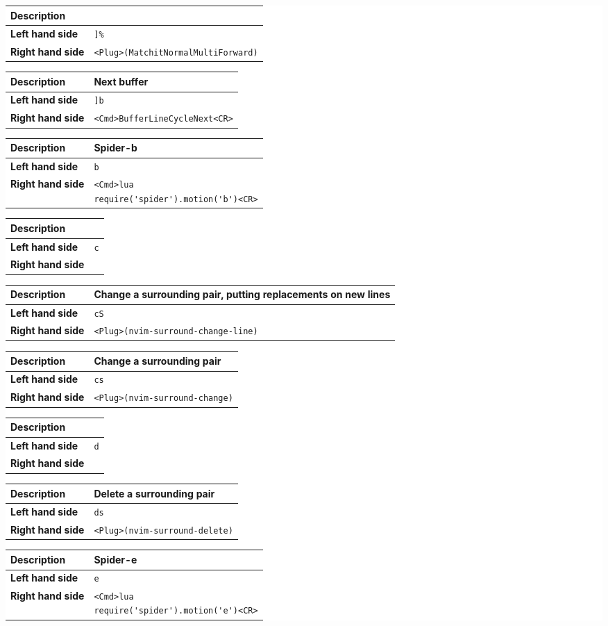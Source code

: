 | **Description** | |
| :---- | :---- |
| **Left hand side** | <code>]%</code> |
| **Right hand side** | <code>&lt;Plug&gt;(MatchitNormalMultiForward)</code> |

| **Description** | Next buffer |
| :---- | :---- |
| **Left hand side** | <code>]b</code> |
| **Right hand side** | <code>&lt;Cmd&gt;BufferLineCycleNext&lt;CR&gt;</code> |

| **Description** | Spider-b |
| :---- | :---- |
| **Left hand side** | <code>b</code> |
| **Right hand side** | <code>&lt;Cmd&gt;lua require('spider').motion('b')&lt;CR&gt;</code> |

| **Description** | |
| :---- | :---- |
| **Left hand side** | <code>c</code> |
| **Right hand side** | |

| **Description** | Change a surrounding pair, putting replacements on new lines |
| :---- | :---- |
| **Left hand side** | <code>cS</code> |
| **Right hand side** | <code>&lt;Plug&gt;(nvim-surround-change-line)</code> |

| **Description** | Change a surrounding pair |
| :---- | :---- |
| **Left hand side** | <code>cs</code> |
| **Right hand side** | <code>&lt;Plug&gt;(nvim-surround-change)</code> |

| **Description** | |
| :---- | :---- |
| **Left hand side** | <code>d</code> |
| **Right hand side** | |

| **Description** | Delete a surrounding pair |
| :---- | :---- |
| **Left hand side** | <code>ds</code> |
| **Right hand side** | <code>&lt;Plug&gt;(nvim-surround-delete)</code> |

| **Description** | Spider-e |
| :---- | :---- |
| **Left hand side** | <code>e</code> |
| **Right hand side** | <code>&lt;Cmd&gt;lua require('spider').motion('e')&lt;CR&gt;</code> |
